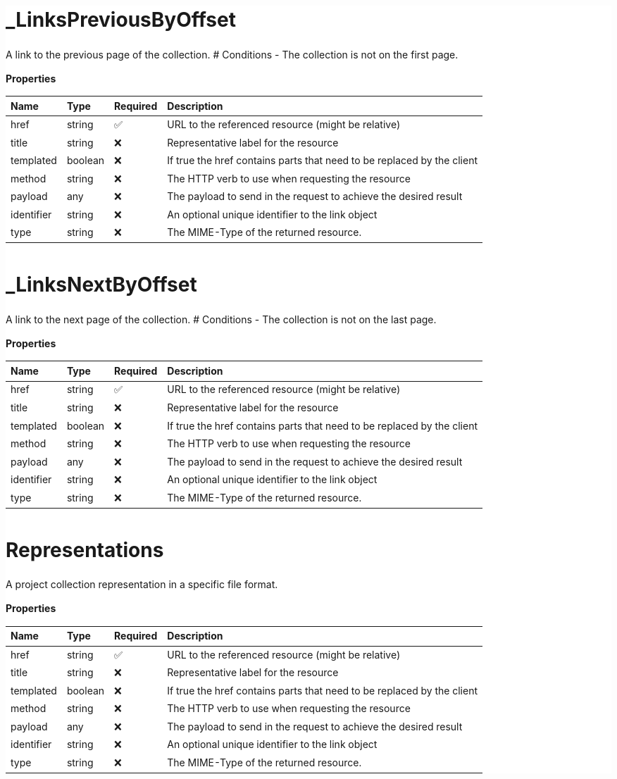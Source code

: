 # \_LinksPreviousByOffset

A link to the previous page of the collection. # Conditions - The collection is not on the first page.

**Properties**

| Name       | Type    | Required | Description                                                            |
| :--------- | :------ | :------- | :--------------------------------------------------------------------- |
| href       | string  | ✅       | URL to the referenced resource (might be relative)                     |
| title      | string  | ❌       | Representative label for the resource                                  |
| templated  | boolean | ❌       | If true the href contains parts that need to be replaced by the client |
| method     | string  | ❌       | The HTTP verb to use when requesting the resource                      |
| payload    | any     | ❌       | The payload to send in the request to achieve the desired result       |
| identifier | string  | ❌       | An optional unique identifier to the link object                       |
| type       | string  | ❌       | The MIME-Type of the returned resource.                                |

# \_LinksNextByOffset

A link to the next page of the collection. # Conditions - The collection is not on the last page.

**Properties**

| Name       | Type    | Required | Description                                                            |
| :--------- | :------ | :------- | :--------------------------------------------------------------------- |
| href       | string  | ✅       | URL to the referenced resource (might be relative)                     |
| title      | string  | ❌       | Representative label for the resource                                  |
| templated  | boolean | ❌       | If true the href contains parts that need to be replaced by the client |
| method     | string  | ❌       | The HTTP verb to use when requesting the resource                      |
| payload    | any     | ❌       | The payload to send in the request to achieve the desired result       |
| identifier | string  | ❌       | An optional unique identifier to the link object                       |
| type       | string  | ❌       | The MIME-Type of the returned resource.                                |

# Representations

A project collection representation in a specific file format.

**Properties**

| Name       | Type    | Required | Description                                                            |
| :--------- | :------ | :------- | :--------------------------------------------------------------------- |
| href       | string  | ✅       | URL to the referenced resource (might be relative)                     |
| title      | string  | ❌       | Representative label for the resource                                  |
| templated  | boolean | ❌       | If true the href contains parts that need to be replaced by the client |
| method     | string  | ❌       | The HTTP verb to use when requesting the resource                      |
| payload    | any     | ❌       | The payload to send in the request to achieve the desired result       |
| identifier | string  | ❌       | An optional unique identifier to the link object                       |
| type       | string  | ❌       | The MIME-Type of the returned resource.                                |
